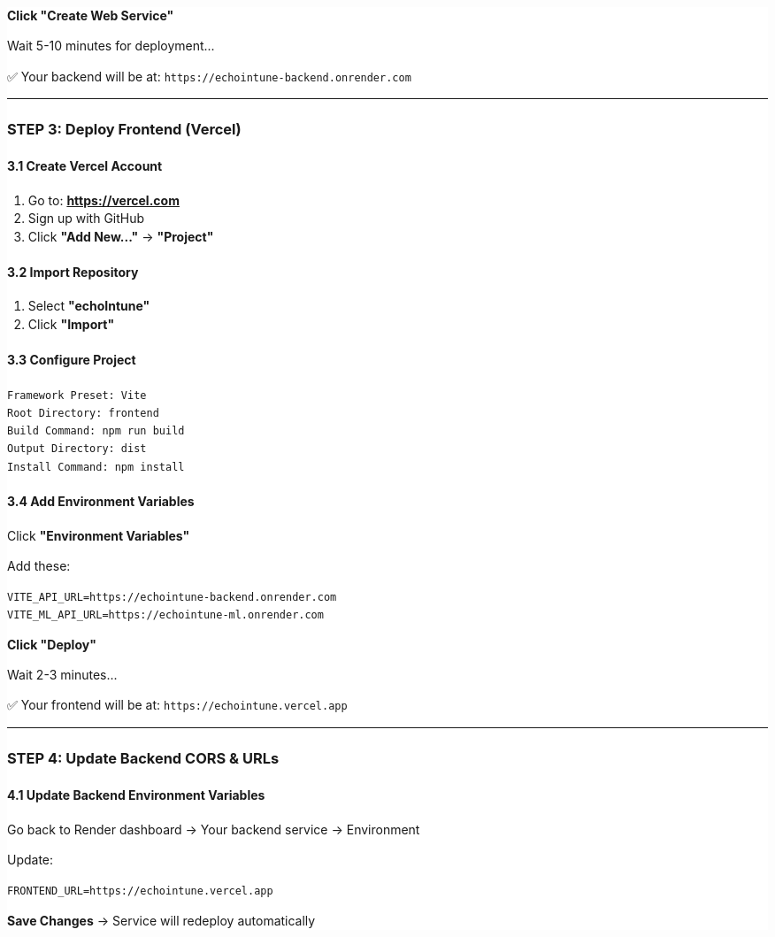 **Click "Create Web Service"**

Wait 5-10 minutes for deployment...

✅ Your backend will be at: `https://echointune-backend.onrender.com`

---

### STEP 3: Deploy Frontend (Vercel)

#### 3.1 Create Vercel Account
1. Go to: **https://vercel.com**
2. Sign up with GitHub
3. Click **"Add New..."** → **"Project"**

#### 3.2 Import Repository
1. Select **"echoIntune"**
2. Click **"Import"**

#### 3.3 Configure Project
```
Framework Preset: Vite
Root Directory: frontend
Build Command: npm run build
Output Directory: dist
Install Command: npm install
```

#### 3.4 Add Environment Variables
Click **"Environment Variables"**

Add these:
```
VITE_API_URL=https://echointune-backend.onrender.com
VITE_ML_API_URL=https://echointune-ml.onrender.com
```

**Click "Deploy"**

Wait 2-3 minutes...

✅ Your frontend will be at: `https://echointune.vercel.app`

---

### STEP 4: Update Backend CORS & URLs

#### 4.1 Update Backend Environment Variables
Go back to Render dashboard → Your backend service → Environment

Update:
```
FRONTEND_URL=https://echointune.vercel.app
```

**Save Changes** → Service will redeploy automatically
